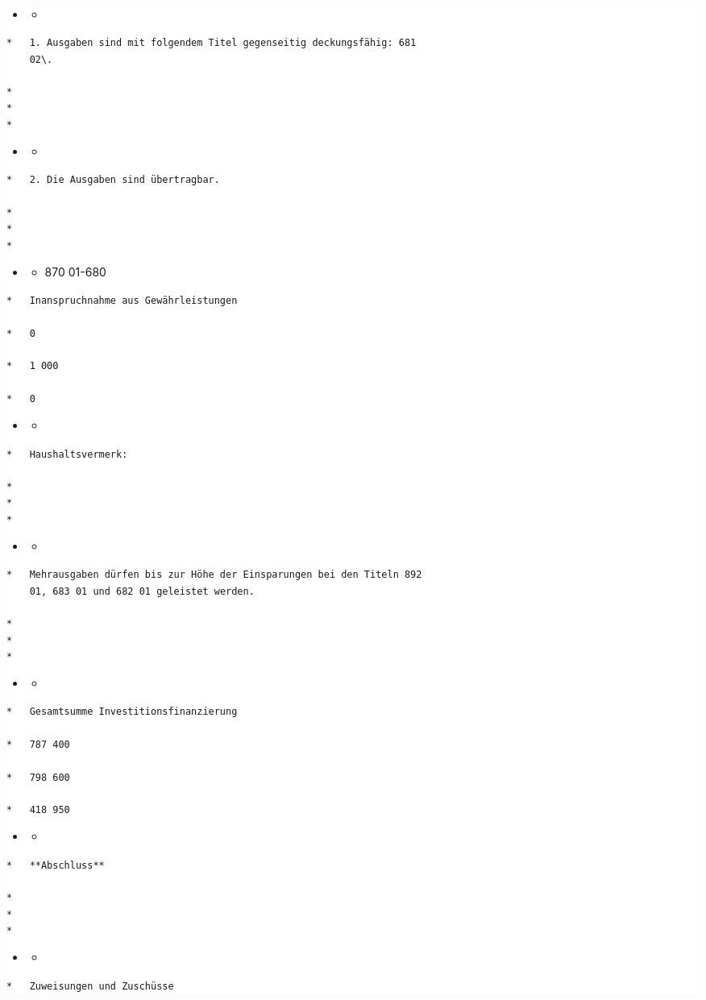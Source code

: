*    *
    *   1. Ausgaben sind mit folgendem Titel gegenseitig deckungsfähig: 681
        02\.

    *
    *
    *

*    *
    *   2. Die Ausgaben sind übertragbar.

    *
    *
    *

*    *   870 01-680

    *   Inanspruchnahme aus Gewährleistungen

    *   0

    *   1 000

    *   0


*    *
    *   Haushaltsvermerk:

    *
    *
    *

*    *
    *   Mehrausgaben dürfen bis zur Höhe der Einsparungen bei den Titeln 892
        01, 683 01 und 682 01 geleistet werden.

    *
    *
    *

*    *
    *   Gesamtsumme Investitionsfinanzierung

    *   787 400

    *   798 600

    *   418 950


*    *
    *   **Abschluss**

    *
    *
    *

*    *
    *   Zuweisungen und Zuschüsse
